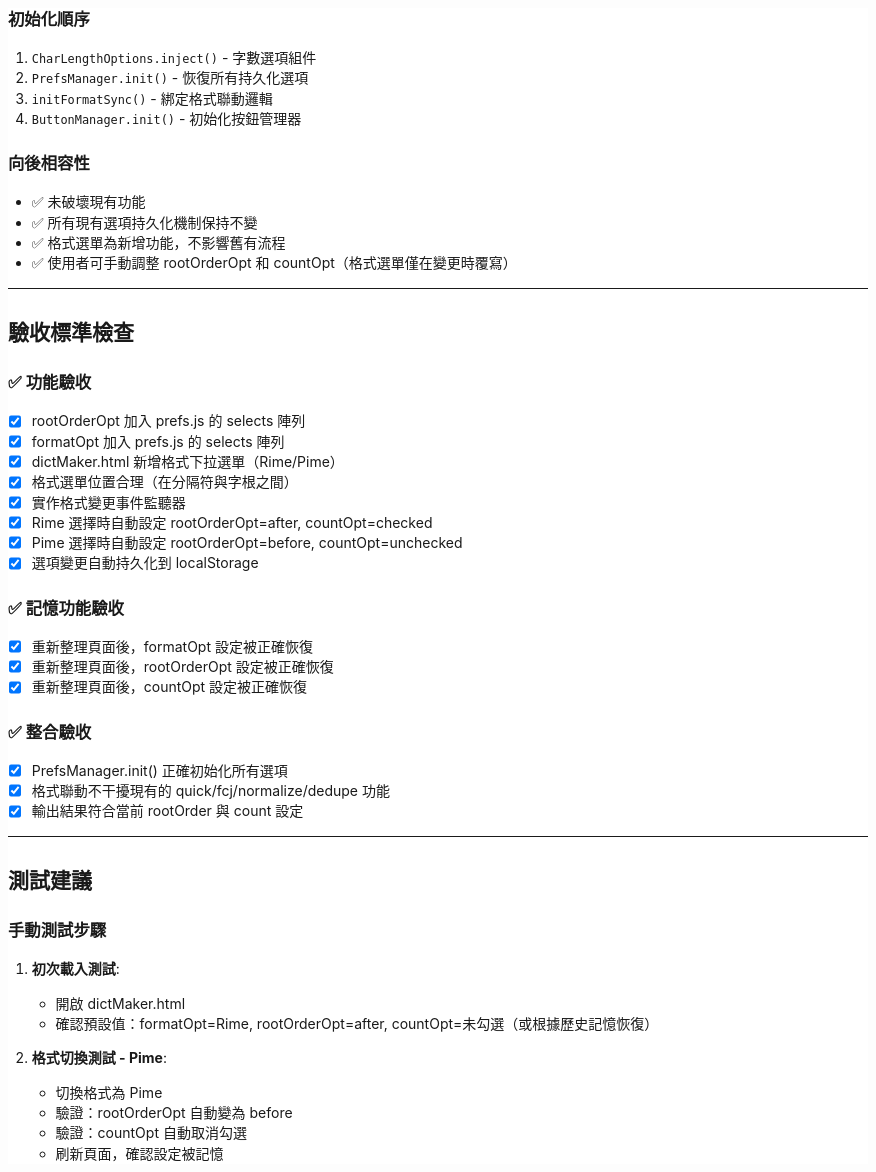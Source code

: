### 初始化順序
1. `CharLengthOptions.inject()` - 字數選項組件
2. `PrefsManager.init()` - 恢復所有持久化選項
3. `initFormatSync()` - 綁定格式聯動邏輯
4. `ButtonManager.init()` - 初始化按鈕管理器

### 向後相容性
- ✅ 未破壞現有功能
- ✅ 所有現有選項持久化機制保持不變
- ✅ 格式選單為新增功能，不影響舊有流程
- ✅ 使用者可手動調整 rootOrderOpt 和 countOpt（格式選單僅在變更時覆寫）

---

## 驗收標準檢查

### ✅ 功能驗收
- [x] rootOrderOpt 加入 prefs.js 的 selects 陣列
- [x] formatOpt 加入 prefs.js 的 selects 陣列
- [x] dictMaker.html 新增格式下拉選單（Rime/Pime）
- [x] 格式選單位置合理（在分隔符與字根之間）
- [x] 實作格式變更事件監聽器
- [x] Rime 選擇時自動設定 rootOrderOpt=after, countOpt=checked
- [x] Pime 選擇時自動設定 rootOrderOpt=before, countOpt=unchecked
- [x] 選項變更自動持久化到 localStorage

### ✅ 記憶功能驗收
- [x] 重新整理頁面後，formatOpt 設定被正確恢復
- [x] 重新整理頁面後，rootOrderOpt 設定被正確恢復
- [x] 重新整理頁面後，countOpt 設定被正確恢復

### ✅ 整合驗收
- [x] PrefsManager.init() 正確初始化所有選項
- [x] 格式聯動不干擾現有的 quick/fcj/normalize/dedupe 功能
- [x] 輸出結果符合當前 rootOrder 與 count 設定

---

## 測試建議

### 手動測試步驟
1. **初次載入測試**:
   - 開啟 dictMaker.html
   - 確認預設值：formatOpt=Rime, rootOrderOpt=after, countOpt=未勾選（或根據歷史記憶恢復）

2. **格式切換測試 - Pime**:
   - 切換格式為 Pime
   - 驗證：rootOrderOpt 自動變為 before
   - 驗證：countOpt 自動取消勾選
   - 刷新頁面，確認設定被記憶
